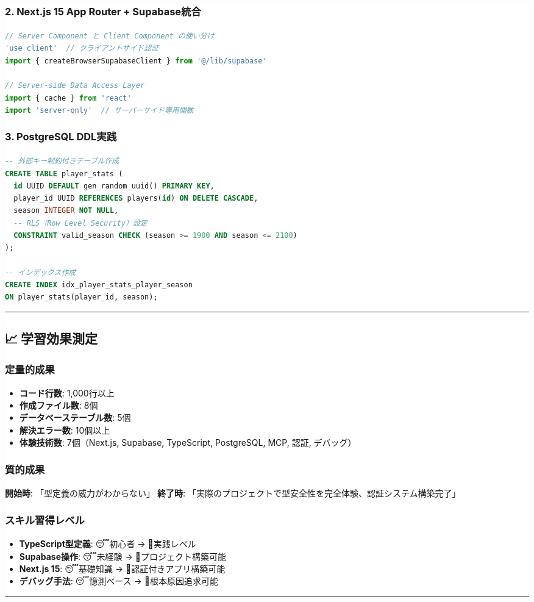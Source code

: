 ### **2. Next.js 15 App Router + Supabase統合**
```typescript
// Server Component と Client Component の使い分け
'use client'  // クライアントサイド認証
import { createBrowserSupabaseClient } from '@/lib/supabase'

// Server-side Data Access Layer
import { cache } from 'react'
import 'server-only'  // サーバーサイド専用関数
```

### **3. PostgreSQL DDL実践**
```sql
-- 外部キー制約付きテーブル作成
CREATE TABLE player_stats (
  id UUID DEFAULT gen_random_uuid() PRIMARY KEY,
  player_id UUID REFERENCES players(id) ON DELETE CASCADE,
  season INTEGER NOT NULL,
  -- RLS（Row Level Security）設定
  CONSTRAINT valid_season CHECK (season >= 1900 AND season <= 2100)
);

-- インデックス作成
CREATE INDEX idx_player_stats_player_season 
ON player_stats(player_id, season);
```

---

## 📈 学習効果測定

### **定量的成果**
- **コード行数**: 1,000行以上
- **作成ファイル数**: 8個
- **データベーステーブル数**: 5個
- **解決エラー数**: 10個以上
- **体験技術数**: 7個（Next.js, Supabase, TypeScript, PostgreSQL, MCP, 認証, デバッグ）

### **質的成果**
**開始時**: 「型定義の威力がわからない」
**終了時**: 「実際のプロジェクトで型安全性を完全体験、認証システム構築完了」

### **スキル習得レベル**
- **TypeScript型定義**: 😴初心者 → 🚀実践レベル
- **Supabase操作**: 😴未経験 → 🚀プロジェクト構築可能
- **Next.js 15**: 😴基礎知識 → 🚀認証付きアプリ構築可能
- **デバッグ手法**: 😴憶測ベース → 🚀根本原因追求可能

---
